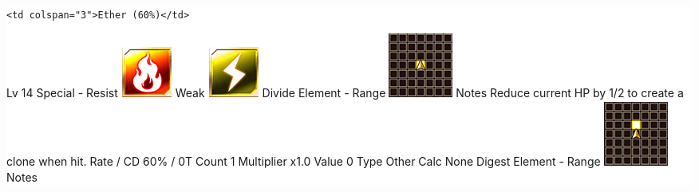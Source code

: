     <td colspan="3">Ether (60%)</td>
  </tr>
  <tr>
    <th>Lv</th>
    <td>14</td>
    <th>Special</th>
    <td>-</td>
    <th>Resist</th>
    <td colspan="3"><img src="../images/icon/fire.png"/></td>
    <th>Weak</th>
    <td colspan="3"><img src="../images/icon/thunder.png"/></td>
  </tr>
  <tr>
    <th colspan="13" class="abilityName">Divide</th>
  </tr>
  <tr class="elementIcon">
    <th>Element</th>
    <td>-</td>
    <th>Range</th>
    <td><img src="../images/other/self.png"/></td>
    <th>Notes</th>
    <td colspan="8" class="leftText">Reduce current HP by 1/2 to create a clone when hit.</td>
  </tr>
  <tr>
    <th>Rate / CD</th>
    <td colspan="2">60% / 0T</td>
    <th>Count</th>
    <td>1</td>
    <th>Multiplier</th>
    <td>x1.0</td>
    <th>Value</th>
    <td>0</td>
    <th>Type</th>
    <td class="leftText">Other</td>
    <th>Calc</th>
    <td class="leftText">None</td>
  </tr>
  <tr>
    <th colspan="13" class="abilityName">Digest</th>
  </tr>
  <tr class="elementIcon">
    <th>Element</th>
    <td>-</td>
    <th>Range</th>
    <td><img src="../images/other/1_ahead.png"/></td>
    <th>Notes</th>